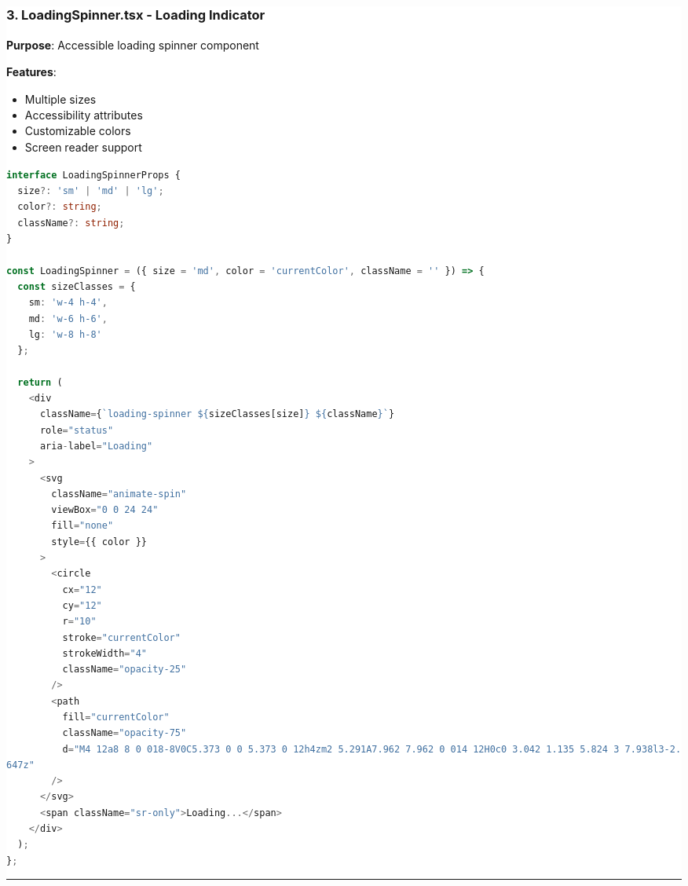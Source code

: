 ### 3. **LoadingSpinner.tsx** - Loading Indicator

**Purpose**: Accessible loading spinner component

**Features**:
- Multiple sizes
- Accessibility attributes
- Customizable colors
- Screen reader support

```typescript
interface LoadingSpinnerProps {
  size?: 'sm' | 'md' | 'lg';
  color?: string;
  className?: string;
}

const LoadingSpinner = ({ size = 'md', color = 'currentColor', className = '' }) => {
  const sizeClasses = {
    sm: 'w-4 h-4',
    md: 'w-6 h-6',
    lg: 'w-8 h-8'
  };

  return (
    <div
      className={`loading-spinner ${sizeClasses[size]} ${className}`}
      role="status"
      aria-label="Loading"
    >
      <svg
        className="animate-spin"
        viewBox="0 0 24 24"
        fill="none"
        style={{ color }}
      >
        <circle
          cx="12"
          cy="12"
          r="10"
          stroke="currentColor"
          strokeWidth="4"
          className="opacity-25"
        />
        <path
          fill="currentColor"
          className="opacity-75"
          d="M4 12a8 8 0 018-8V0C5.373 0 0 5.373 0 12h4zm2 5.291A7.962 7.962 0 014 12H0c0 3.042 1.135 5.824 3 7.938l3-2.647z"
        />
      </svg>
      <span className="sr-only">Loading...</span>
    </div>
  );
};
```

---